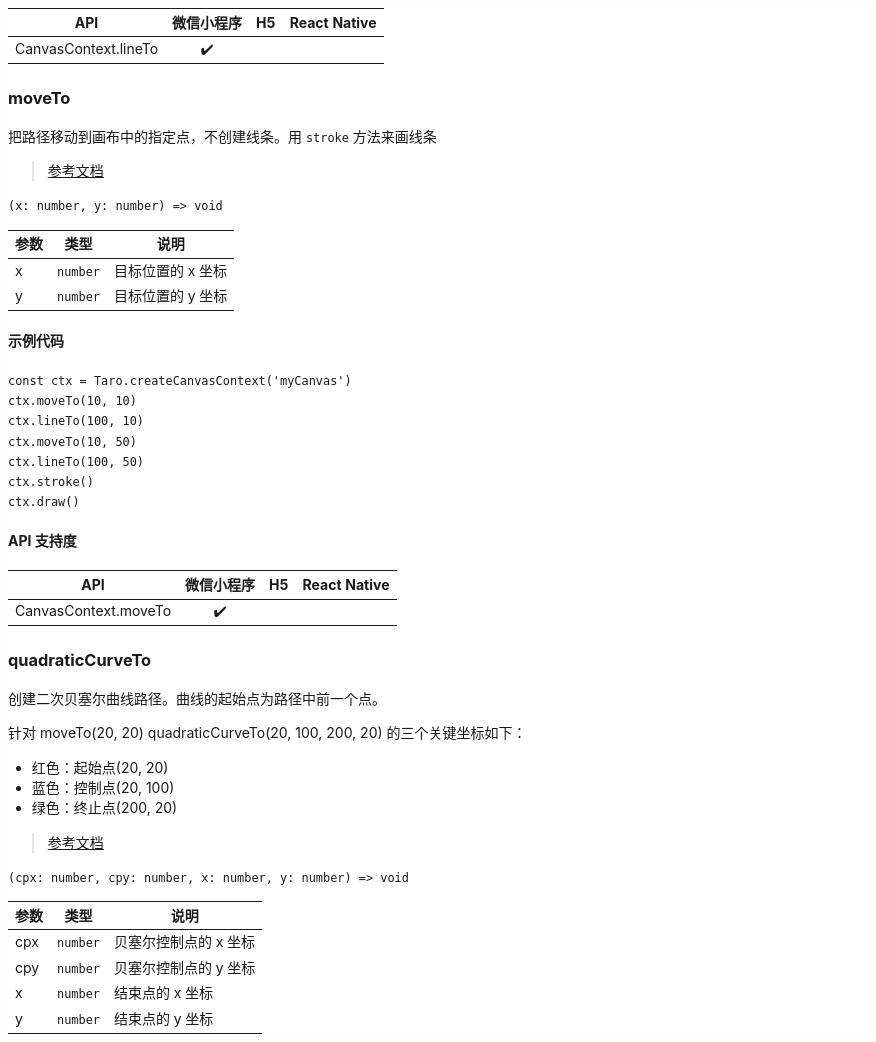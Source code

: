 | API | 微信小程序 | H5 | React Native |
| :---: | :---: | :---: | :---: |
| CanvasContext.lineTo | ✔️ |  |  |

### moveTo

把路径移动到画布中的指定点，不创建线条。用 `stroke` 方法来画线条

> [参考文档](https://developers.weixin.qq.com/miniprogram/dev/api/canvas/CanvasContext.moveTo.html)

```tsx
(x: number, y: number) => void
```

| 参数 | 类型 | 说明 |
| --- | --- | --- |
| x | `number` | 目标位置的 x 坐标 |
| y | `number` | 目标位置的 y 坐标 |

#### 示例代码

```tsx
const ctx = Taro.createCanvasContext('myCanvas')
ctx.moveTo(10, 10)
ctx.lineTo(100, 10)
ctx.moveTo(10, 50)
ctx.lineTo(100, 50)
ctx.stroke()
ctx.draw()
```

#### API 支持度

| API | 微信小程序 | H5 | React Native |
| :---: | :---: | :---: | :---: |
| CanvasContext.moveTo | ✔️ |  |  |

### quadraticCurveTo

创建二次贝塞尔曲线路径。曲线的起始点为路径中前一个点。

针对 moveTo(20, 20) quadraticCurveTo(20, 100, 200, 20) 的三个关键坐标如下：

- 红色：起始点(20, 20)
- 蓝色：控制点(20, 100)
- 绿色：终止点(200, 20)

> [参考文档](https://developers.weixin.qq.com/miniprogram/dev/api/canvas/CanvasContext.quadraticCurveTo.html)

```tsx
(cpx: number, cpy: number, x: number, y: number) => void
```

| 参数 | 类型 | 说明 |
| --- | --- | --- |
| cpx | `number` | 贝塞尔控制点的 x 坐标 |
| cpy | `number` | 贝塞尔控制点的 y 坐标 |
| x | `number` | 结束点的 x 坐标 |
| y | `number` | 结束点的 y 坐标 |
